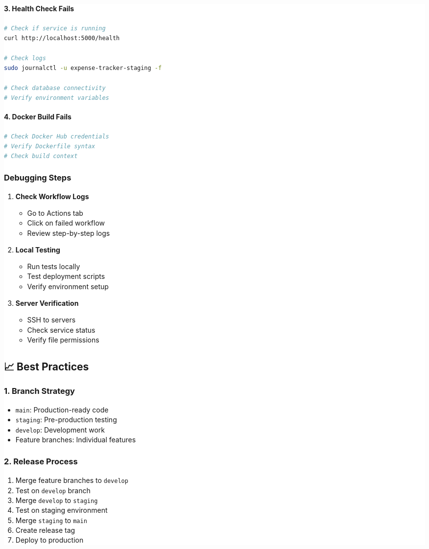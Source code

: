 #### 3. Health Check Fails
```bash
# Check if service is running
curl http://localhost:5000/health

# Check logs
sudo journalctl -u expense-tracker-staging -f

# Check database connectivity
# Verify environment variables
```

#### 4. Docker Build Fails
```bash
# Check Docker Hub credentials
# Verify Dockerfile syntax
# Check build context
```

### Debugging Steps

1. **Check Workflow Logs**
   - Go to Actions tab
   - Click on failed workflow
   - Review step-by-step logs

2. **Local Testing**
   - Run tests locally
   - Test deployment scripts
   - Verify environment setup

3. **Server Verification**
   - SSH to servers
   - Check service status
   - Verify file permissions

## 📈 Best Practices

### 1. Branch Strategy
- `main`: Production-ready code
- `staging`: Pre-production testing
- `develop`: Development work
- Feature branches: Individual features

### 2. Release Process
1. Merge feature branches to `develop`
2. Test on `develop` branch
3. Merge `develop` to `staging`
4. Test on staging environment
5. Merge `staging` to `main`
6. Create release tag
7. Deploy to production
